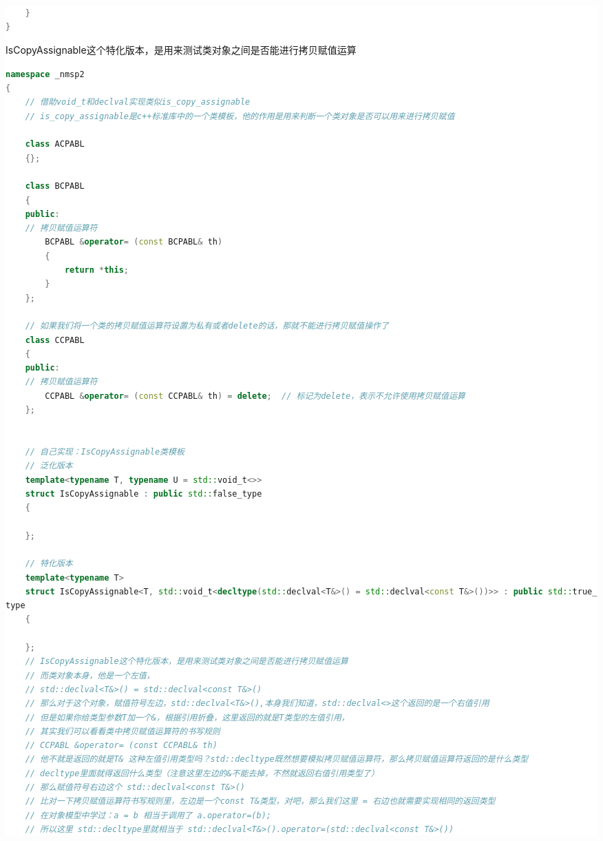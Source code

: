 ```c++
    }
}
```



IsCopyAssignable这个特化版本，是用来测试类对象之间是否能进行拷贝赋值运算

```c++
namespace _nmsp2
{
    // 借助void_t和declval实现类似is_copy_assignable
    // is_copy_assignable是c++标准库中的一个类模板，他的作用是用来判断一个类对象是否可以用来进行拷贝赋值
    
    class ACPABL
    {};
    
    class BCPABL
    {
    public:
    // 拷贝赋值运算符
        BCPABL &operator= (const BCPABL& th)
        {
            return *this;
        }
    };
    
    // 如果我们将一个类的拷贝赋值运算符设置为私有或者delete的话，那就不能进行拷贝赋值操作了
    class CCPABL
    {
    public:
    // 拷贝赋值运算符
        CCPABL &operator= (const CCPABL& th) = delete;  // 标记为delete，表示不允许使用拷贝赋值运算
    };
    
    
    // 自己实现：IsCopyAssignable类模板
    // 泛化版本
    template<typename T, typename U = std::void_t<>>
    struct IsCopyAssignable : public std::false_type
    {
        
    };
    
    // 特化版本
    template<typename T>
    struct IsCopyAssignable<T, std::void_t<decltype(std::declval<T&>() = std::declval<const T&>())>> : public std::true_type
    {
        
    };
    // IsCopyAssignable这个特化版本，是用来测试类对象之间是否能进行拷贝赋值运算
    // 而类对象本身，他是一个左值，
    // std::declval<T&>() = std::declval<const T&>()
    // 那么对于这个对象，赋值符号左边，std::declval<T&>(),本身我们知道，std::declval<>这个返回的是一个右值引用
    // 但是如果你给类型参数T加一个&，根据引用折叠，这里返回的就是T类型的左值引用，
    // 其实我们可以看看类中拷贝赋值运算符的书写规则
    // CCPABL &operator= (const CCPABL& th)
    // 他不就是返回的就是T& 这种左值引用类型吗？std::decltype既然想要模拟拷贝赋值运算符，那么拷贝赋值运算符返回的是什么类型
    // decltype里面就得返回什么类型（注意这里左边的&不能去掉，不然就返回右值引用类型了）
    // 那么赋值符号右边这个 std::declval<const T&>()
    // 比对一下拷贝赋值运算符书写规则里，左边是一个const T&类型，对吧，那么我们这里 = 右边也就需要实现相同的返回类型
    // 在对象模型中学过：a = b 相当于调用了 a.operator=(b);
    // 所以这里 std::decltype里就相当于 std::declval<T&>().operator=(std::declval<const T&>())
```
